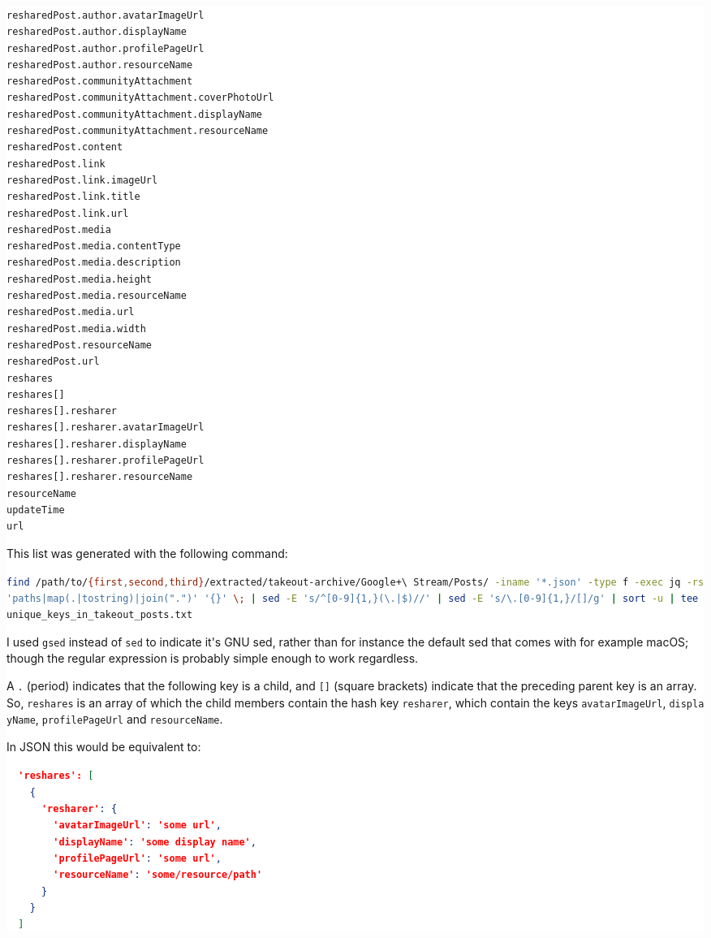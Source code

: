 ```
resharedPost.author.avatarImageUrl
resharedPost.author.displayName
resharedPost.author.profilePageUrl
resharedPost.author.resourceName
resharedPost.communityAttachment
resharedPost.communityAttachment.coverPhotoUrl
resharedPost.communityAttachment.displayName
resharedPost.communityAttachment.resourceName
resharedPost.content
resharedPost.link
resharedPost.link.imageUrl
resharedPost.link.title
resharedPost.link.url
resharedPost.media
resharedPost.media.contentType
resharedPost.media.description
resharedPost.media.height
resharedPost.media.resourceName
resharedPost.media.url
resharedPost.media.width
resharedPost.resourceName
resharedPost.url
reshares
reshares[]
reshares[].resharer
reshares[].resharer.avatarImageUrl
reshares[].resharer.displayName
reshares[].resharer.profilePageUrl
reshares[].resharer.resourceName
resourceName
updateTime
url
```

This list was generated with the following command:

  ```bash
  find /path/to/{first,second,third}/extracted/takeout-archive/Google+\ Stream/Posts/ -iname '*.json' -type f -exec jq -rs 'paths|map(.|tostring)|join(".")' '{}' \; | sed -E 's/^[0-9]{1,}(\.|$)//' | sed -E 's/\.[0-9]{1,}/[]/g' | sort -u | tee unique_keys_in_takeout_posts.txt
  ```

I used `gsed` instead of `sed` to indicate it's GNU sed, rather than for instance the default sed that comes with for example macOS; though the regular expression is probably simple enough to work regardless.

A `.` (period) indicates that the following key is a child, and `[]` (square brackets) indicate that the preceding parent key is an array.
So, `reshares` is an array of which the child members contain the hash key `resharer`, which contain the keys `avatarImageUrl`, `displayName`, `profilePageUrl` and `resourceName`.

In JSON this would be equivalent to:
```json
  'reshares': [
    {
      'resharer': {
        'avatarImageUrl': 'some url',
        'displayName': 'some display name',
        'profilePageUrl': 'some url',
        'resourceName': 'some/resource/path'
      }
    }
  ]
```
